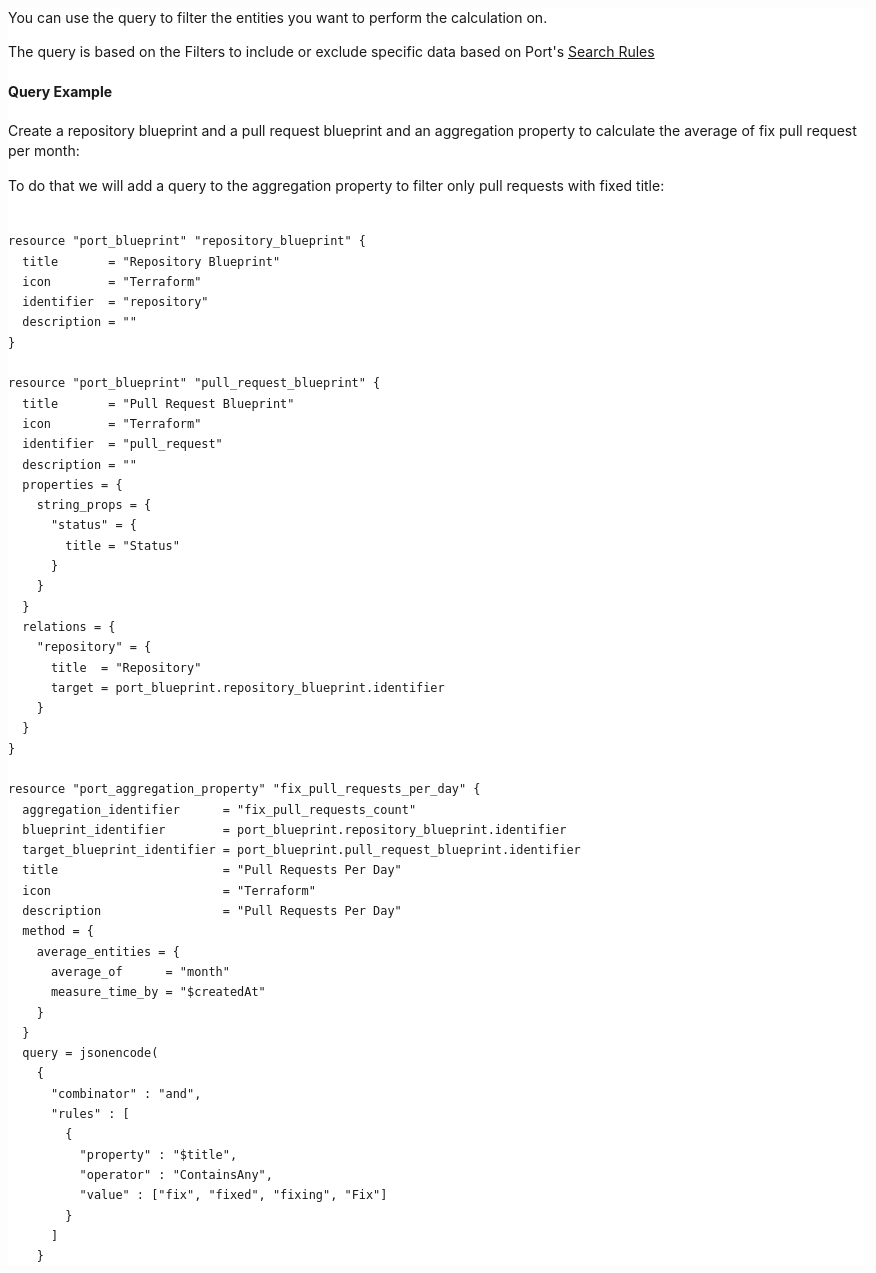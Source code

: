You can use the query to filter the entities you want to perform the calculation on.

The query is based on the Filters to include or exclude specific data based on Port's [Search Rules](../../../../../search-and-query/search-and-query.md#rules)

#### Query Example

Create a repository blueprint and a pull request blueprint and an aggregation property to calculate the average of fix pull request per month:

To do that we will add a query to the aggregation property to filter only pull requests with fixed title:

```hcl

resource "port_blueprint" "repository_blueprint" {
  title       = "Repository Blueprint"
  icon        = "Terraform"
  identifier  = "repository"
  description = ""
}

resource "port_blueprint" "pull_request_blueprint" {
  title       = "Pull Request Blueprint"
  icon        = "Terraform"
  identifier  = "pull_request"
  description = ""
  properties = {
    string_props = {
      "status" = {
        title = "Status"
      }
    }
  }
  relations = {
    "repository" = {
      title  = "Repository"
      target = port_blueprint.repository_blueprint.identifier
    }
  }
}

resource "port_aggregation_property" "fix_pull_requests_per_day" {
  aggregation_identifier      = "fix_pull_requests_count"
  blueprint_identifier        = port_blueprint.repository_blueprint.identifier
  target_blueprint_identifier = port_blueprint.pull_request_blueprint.identifier
  title                       = "Pull Requests Per Day"
  icon                        = "Terraform"
  description                 = "Pull Requests Per Day"
  method = {
    average_entities = {
      average_of      = "month"
      measure_time_by = "$createdAt"
    }
  }
  query = jsonencode(
    {
      "combinator" : "and",
      "rules" : [
        {
          "property" : "$title",
          "operator" : "ContainsAny",
          "value" : ["fix", "fixed", "fixing", "Fix"]
        }
      ]
    }
```